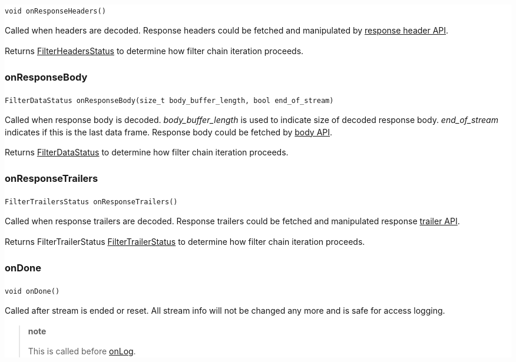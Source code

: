 ``` {.sourceCode .cpp}
void onResponseHeaders()
```

Called when headers are decoded. Response headers could be fetched and
manipulated by
[response header API](#addresponseheader).

Returns
[FilterHeadersStatus](https://github.com/envoyproxy/envoy/blob/5d3214d4d8e1d77937f0f1278d3ac816d9a3d888/include/envoy/http/filter.h#L27)
to determine how filter chain iteration proceeds.

### onResponseBody

``` {.sourceCode .cpp}
FilterDataStatus onResponseBody(size_t body_buffer_length, bool end_of_stream)
```

Called when response body is decoded. *body\_buffer\_length* is used to
indicate size of decoded response body. *end\_of\_stream* indicates if
this is the last data frame. Response body could be fetched by
[body API](#body-api).

Returns
[FilterDataStatus](https://github.com/envoyproxy/envoy/blob/5d3214d4d8e1d77937f0f1278d3ac816d9a3d888/include/envoy/http/filter.h#L66)
to determine how filter chain iteration proceeds.

### onResponseTrailers

``` {.sourceCode .cpp}
FilterTrailersStatus onResponseTrailers()
```

Called when response trailers are decoded. Response trailers could be
fetched and manipulated
response [trailer API](#addrequesttrailer).

Returns FilterTrailerStatus
[FilterTrailerStatus](https://github.com/envoyproxy/envoy/blob/5d3214d4d8e1d77937f0f1278d3ac816d9a3d888/include/envoy/http/filter.h#L104)
to determine how filter chain iteration proceeds.

### onDone

``` {.sourceCode .cpp}
void onDone()
```

Called after stream is ended or reset. All stream info will not be
changed any more and is safe for access logging.

> **note**
>
> This is called before [onLog](#onlog).
